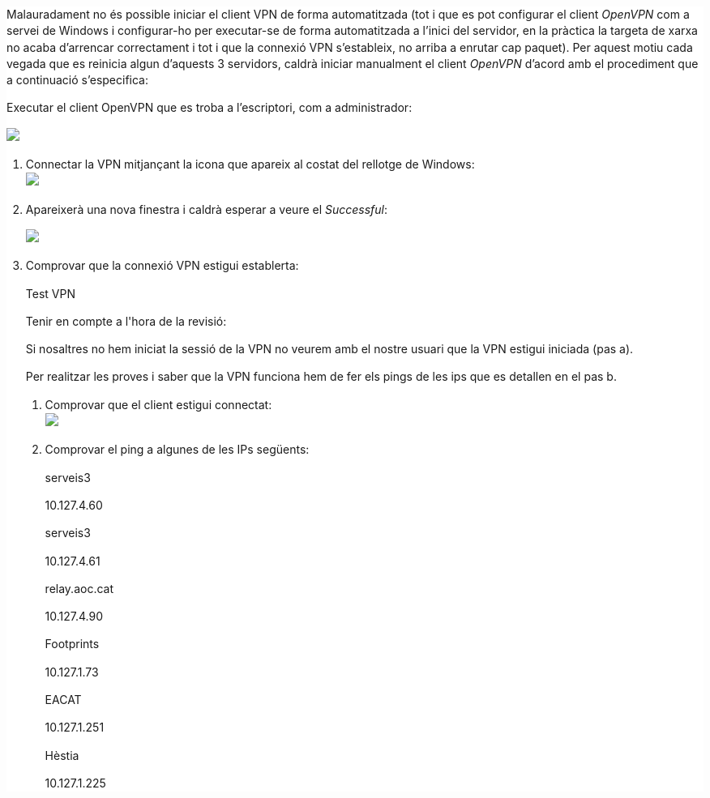 Malauradament no és possible iniciar el client VPN de forma automatitzada (tot i que es pot configurar el client _OpenVPN_ com a servei de Windows i configurar-ho per executar-se de forma automatitzada a l’inici del servidor, en la pràctica la targeta de xarxa no acaba d’arrencar correctament i tot i que la connexió VPN s’estableix, no arriba a enrutar cap paquet). Per aquest motiu cada vegada que es reinicia algun d’aquests 3 servidors, caldrà iniciar manualment el client _OpenVPN_ d’acord amb el procediment que a continuació s’especifica:

Executar el client OpenVPN que es troba a l’escriptori, com a administrador:

![](attachments/34505255/34505344.png)

1.  Connectar la VPN mitjançant la icona que apareix al costat del rellotge de Windows:  
    ![](attachments/34505255/34505345.png)
2.  Apareixerà una nova finestra i caldrà esperar a veure el _Successful_:
    
    ![](attachments/34505255/34505346.png)
3.  Comprovar que la connexió VPN estigui establerta:
    
    Test VPN
    
    Tenir en compte a l'hora de la revisió:
    
    Si nosaltres no hem iniciat la sessió de la VPN no veurem amb el nostre usuari que la VPN estigui iniciada (pas a).
    
    Per realitzar les proves i saber que la VPN funciona hem de fer els pings de les ips que es detallen en el pas b.
    
      
    
    1.  Comprovar que el client estigui connectat:  
        ![](attachments/34505255/34505347.png)
    2.  Comprovar el ping a algunes de les IPs següents:
        
        serveis3 
        
        10.127.4.60
        
        serveis3 
        
        10.127.4.61
        
        relay.aoc.cat 
        
        10.127.4.90
        
        Footprints
        
        10.127.1.73
        
        EACAT
        
        10.127.1.251
        
        Hèstia 
        
        10.127.1.225
        
    
      